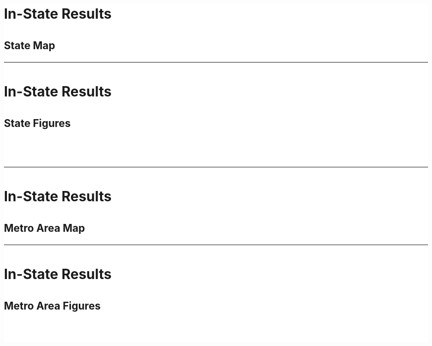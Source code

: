 # In-State Results
## State Map

<iframe id="map-state-in" width=100% height=100% allowtransparency="true"></iframe>

***

# In-State Results
## State Figures

<div id="graph-instate" class="graphs-set graphs-set-wide">
  <div class="graphs-row">
    <img id="graph-instate-1" data-title="Distribution of average median household income in zip codes of visited public HS's vs non-visited public HS's" data-caption="Average median household income of age group 25-64 years olds were used" />
    <img id="graph-instate-2" data-title="Distribution of 12th grade enrollment size of visited public HS's vs non-visited public HS's" />
    <img id="graph-instate-3" data-title="Math score proficiency by average median household income in zip codes of visited public HS's vs non-visited public HS's" data-caption="Average median household income of age group 25-64 years olds were used" />
  </div>
  <div class="graphs-row">
    <img id="graph-instate-4" data-title="Distribution of percent non-white students enrolled in visited public HS's vs non-visited public HS's" data-caption="Non-white is defined as students identifying as Black, Latinx, or Native" />
    <img id="graph-instate-5" data-title="Distribution of number of students scoring proficient in Math in visited public HS's vs non-visited public HS's" />
    <img id="graph-instate-6" data-title="Math score proficiency by percent non-white students enrolled in visited public HS's vs non-visited public HS's" data-caption="Non-white is defined as students identifying as Black, Latinx, or Native" />
  </div>
</div>

***

# In-State Results
## Metro Area Map

<iframe id="map-metro-in" width=100% height=100% allowtransparency="true"></iframe>

***

# In-State Results
## Metro Area Figures

<div id="graph-metro1" class="graphs-set graphs-set-wide">
  <div class="graphs-row">
    <img id="graph-metro1-1" data-title="Distribution of average median household income in zip codes of visited public HS's vs non-visited public HS's" data-caption="Average median household income of age group 25-64 years olds were used" />
    <img id="graph-metro1-2" data-title="Distribution of 12th grade enrollment size of visited public HS's vs non-visited public HS's" />
    <img id="graph-metro1-3" data-title="Math score proficiency by average median household income in zip codes of visited public HS's vs non-visited public HS's" data-caption="Average median household income of age group 25-64 years olds were used" />
  </div>
  <div class="graphs-row">
    <img id="graph-metro1-4" data-title="Distribution of percent non-white students enrolled in visited public HS's vs non-visited public HS's" data-caption="Non-white is defined as students identifying as Black, Latinx, or Native" />
    <img id="graph-metro1-5" data-title="Distribution of number of students scoring proficient in Math in visited public HS's vs non-visited public HS's" />
    <img id="graph-metro1-6" data-title="Math score proficiency by percent non-white students enrolled in visited public HS's vs non-visited public HS's" data-caption="Non-white is defined as students identifying as Black, Latinx, or Native" />
  </div>
</div>

